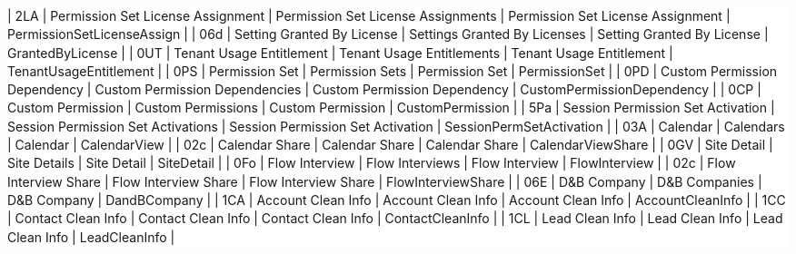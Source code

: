 | 2LA       | Permission Set License Assignment                                                                    | Permission Set License Assignments                                                                   | Permission Set License Assignment                                                                    | PermissionSetLicenseAssign          |
| 06d       | Setting Granted By License                                                                           | Settings Granted By Licenses                                                                         | Setting Granted By License                                                                           | GrantedByLicense                    |
| 0UT       | Tenant Usage Entitlement                                                                             | Tenant Usage Entitlements                                                                            | Tenant Usage Entitlement                                                                             | TenantUsageEntitlement              |
| 0PS       | Permission Set                                                                                       | Permission Sets                                                                                      | Permission Set                                                                                       | PermissionSet                       |
| 0PD       | Custom Permission Dependency                                                                         | Custom Permission Dependencies                                                                       | Custom Permission Dependency                                                                         | CustomPermissionDependency          |
| 0CP       | Custom Permission                                                                                    | Custom Permissions                                                                                   | Custom Permission                                                                                    | CustomPermission                    |
| 5Pa       | Session Permission Set Activation                                                                    | Session Permission Set Activations                                                                   | Session Permission Set Activation                                                                    | SessionPermSetActivation            |
| 03A       | Calendar                                                                                             | Calendars                                                                                            | Calendar                                                                                             | CalendarView                        |
| 02c       | Calendar Share                                                                                       | Calendar Share                                                                                       | Calendar Share                                                                                       | CalendarViewShare                   |
| 0GV       | Site Detail                                                                                          | Site Details                                                                                         | Site Detail                                                                                          | SiteDetail                          |
| 0Fo       | Flow Interview                                                                                       | Flow Interviews                                                                                      | Flow Interview                                                                                       | FlowInterview                       |
| 02c       | Flow Interview Share                                                                                 | Flow Interview Share                                                                                 | Flow Interview Share                                                                                 | FlowInterviewShare                  |
| 06E       | D&B Company                                                                                          | D&B Companies                                                                                        | D&B Company                                                                                          | DandBCompany                        |
| 1CA       | Account Clean Info                                                                                   | Account Clean Info                                                                                   | Account Clean Info                                                                                   | AccountCleanInfo                    |
| 1CC       | Contact Clean Info                                                                                   | Contact Clean Info                                                                                   | Contact Clean Info                                                                                   | ContactCleanInfo                    |
| 1CL       | Lead Clean Info                                                                                      | Lead Clean Info                                                                                      | Lead Clean Info                                                                                      | LeadCleanInfo                       |